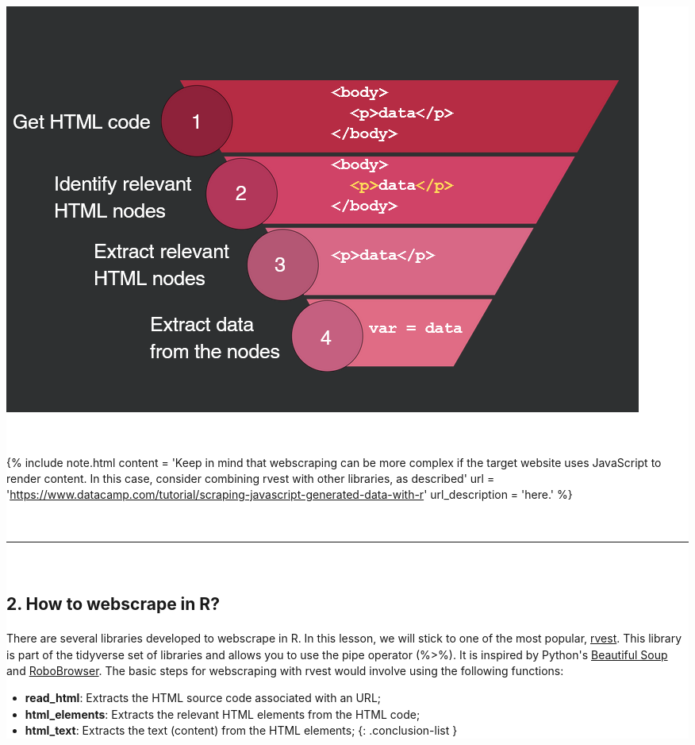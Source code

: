 ![Visual explanation of web scraping steps](/assets/images/lesson_23_01.png)

<br>

{% include note.html content = 'Keep in mind that webscraping can be more complex if the target website uses JavaScript to render content. In this case, consider combining rvest with other libraries, as described'  url = 'https://www.datacamp.com/tutorial/scraping-javascript-generated-data-with-r' url_description = 'here.' %}

<br>


***

<br>

## 2. How to webscrape in R?
There are several libraries developed to webscrape in R. In this lesson, we will stick to one of the most popular, [rvest](https://rvest.tidyverse.org/). This library is part of the tidyverse set of libraries and allows you to use the pipe operator (%>%). It is inspired by Python's [Beautiful Soup](https://www.crummy.com/software/BeautifulSoup/) and [RoboBrowser](https://robobrowser.readthedocs.io/en/latest/readme.html). The basic steps for webscraping with rvest would involve using the following functions:

- **read_html**: Extracts the HTML source code associated with an URL;
- **html_elements**: Extracts the relevant HTML elements from the HTML code;
- **html_text**: Extracts the text (content) from the HTML elements;
{: .conclusion-list }
